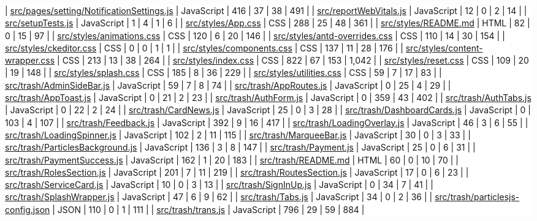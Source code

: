 | [src/pages/setting/NotificationSettings.js](/src/pages/setting/NotificationSettings.js) | JavaScript | 416 | 37 | 38 | 491 |
| [src/reportWebVitals.js](/src/reportWebVitals.js) | JavaScript | 12 | 0 | 2 | 14 |
| [src/setupTests.js](/src/setupTests.js) | JavaScript | 1 | 4 | 1 | 6 |
| [src/styles/App.css](/src/styles/App.css) | CSS | 288 | 25 | 48 | 361 |
| [src/styles/README.md](/src/styles/README.md) | HTML | 82 | 0 | 15 | 97 |
| [src/styles/animations.css](/src/styles/animations.css) | CSS | 120 | 6 | 20 | 146 |
| [src/styles/antd-overrides.css](/src/styles/antd-overrides.css) | CSS | 110 | 14 | 30 | 154 |
| [src/styles/ckeditor.css](/src/styles/ckeditor.css) | CSS | 0 | 0 | 1 | 1 |
| [src/styles/components.css](/src/styles/components.css) | CSS | 137 | 11 | 28 | 176 |
| [src/styles/content-wrapper.css](/src/styles/content-wrapper.css) | CSS | 213 | 13 | 38 | 264 |
| [src/styles/index.css](/src/styles/index.css) | CSS | 822 | 67 | 153 | 1,042 |
| [src/styles/reset.css](/src/styles/reset.css) | CSS | 109 | 20 | 19 | 148 |
| [src/styles/splash.css](/src/styles/splash.css) | CSS | 185 | 8 | 36 | 229 |
| [src/styles/utilities.css](/src/styles/utilities.css) | CSS | 59 | 7 | 17 | 83 |
| [src/trash/AdminSideBar.js](/src/trash/AdminSideBar.js) | JavaScript | 59 | 7 | 8 | 74 |
| [src/trash/AppRoutes.js](/src/trash/AppRoutes.js) | JavaScript | 0 | 25 | 4 | 29 |
| [src/trash/AppToast.js](/src/trash/AppToast.js) | JavaScript | 0 | 21 | 2 | 23 |
| [src/trash/AuthForm.js](/src/trash/AuthForm.js) | JavaScript | 0 | 359 | 43 | 402 |
| [src/trash/AuthTabs.js](/src/trash/AuthTabs.js) | JavaScript | 0 | 22 | 2 | 24 |
| [src/trash/CardNews.js](/src/trash/CardNews.js) | JavaScript | 25 | 0 | 3 | 28 |
| [src/trash/DashboardCards.js](/src/trash/DashboardCards.js) | JavaScript | 0 | 103 | 4 | 107 |
| [src/trash/Feedback.js](/src/trash/Feedback.js) | JavaScript | 392 | 9 | 16 | 417 |
| [src/trash/LoadingOverlay.js](/src/trash/LoadingOverlay.js) | JavaScript | 46 | 3 | 6 | 55 |
| [src/trash/LoadingSpinner.js](/src/trash/LoadingSpinner.js) | JavaScript | 102 | 2 | 11 | 115 |
| [src/trash/MarqueeBar.js](/src/trash/MarqueeBar.js) | JavaScript | 30 | 0 | 3 | 33 |
| [src/trash/ParticlesBackground.js](/src/trash/ParticlesBackground.js) | JavaScript | 136 | 3 | 8 | 147 |
| [src/trash/Payment.js](/src/trash/Payment.js) | JavaScript | 25 | 0 | 6 | 31 |
| [src/trash/PaymentSuccess.js](/src/trash/PaymentSuccess.js) | JavaScript | 162 | 1 | 20 | 183 |
| [src/trash/README.md](/src/trash/README.md) | HTML | 60 | 0 | 10 | 70 |
| [src/trash/RolesSection.js](/src/trash/RolesSection.js) | JavaScript | 201 | 7 | 11 | 219 |
| [src/trash/RoutesSection.js](/src/trash/RoutesSection.js) | JavaScript | 17 | 0 | 6 | 23 |
| [src/trash/ServiceCard.js](/src/trash/ServiceCard.js) | JavaScript | 10 | 0 | 3 | 13 |
| [src/trash/SignInUp.js](/src/trash/SignInUp.js) | JavaScript | 0 | 34 | 7 | 41 |
| [src/trash/SplashWrapper.js](/src/trash/SplashWrapper.js) | JavaScript | 47 | 6 | 9 | 62 |
| [src/trash/Tabs.js](/src/trash/Tabs.js) | JavaScript | 34 | 0 | 2 | 36 |
| [src/trash/particlesjs-config.json](/src/trash/particlesjs-config.json) | JSON | 110 | 0 | 1 | 111 |
| [src/trash/trans.js](/src/trash/trans.js) | JavaScript | 796 | 29 | 59 | 884 |